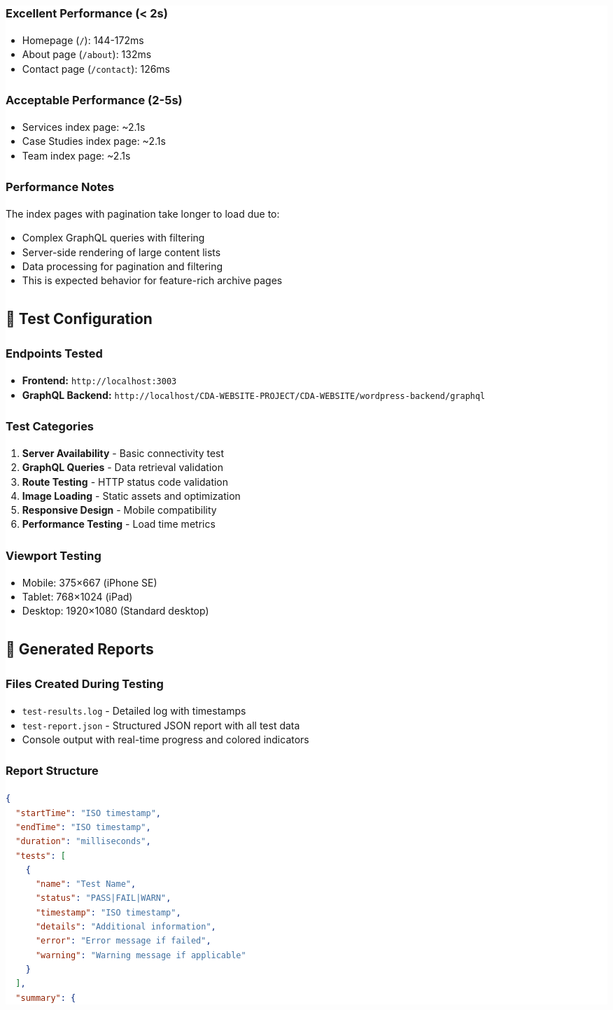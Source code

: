 ### Excellent Performance (< 2s)
- Homepage (`/`): 144-172ms
- About page (`/about`): 132ms  
- Contact page (`/contact`): 126ms

### Acceptable Performance (2-5s)
- Services index page: ~2.1s
- Case Studies index page: ~2.1s
- Team index page: ~2.1s

### Performance Notes
The index pages with pagination take longer to load due to:
- Complex GraphQL queries with filtering
- Server-side rendering of large content lists
- Data processing for pagination and filtering
- This is expected behavior for feature-rich archive pages

## 🔧 Test Configuration

### Endpoints Tested
- **Frontend:** `http://localhost:3003`
- **GraphQL Backend:** `http://localhost/CDA-WEBSITE-PROJECT/CDA-WEBSITE/wordpress-backend/graphql`

### Test Categories
1. **Server Availability** - Basic connectivity test
2. **GraphQL Queries** - Data retrieval validation
3. **Route Testing** - HTTP status code validation
4. **Image Loading** - Static assets and optimization
5. **Responsive Design** - Mobile compatibility
6. **Performance Testing** - Load time metrics

### Viewport Testing
- Mobile: 375×667 (iPhone SE)
- Tablet: 768×1024 (iPad)
- Desktop: 1920×1080 (Standard desktop)

## 📄 Generated Reports

### Files Created During Testing
- `test-results.log` - Detailed log with timestamps
- `test-report.json` - Structured JSON report with all test data
- Console output with real-time progress and colored indicators

### Report Structure
```json
{
  "startTime": "ISO timestamp",
  "endTime": "ISO timestamp", 
  "duration": "milliseconds",
  "tests": [
    {
      "name": "Test Name",
      "status": "PASS|FAIL|WARN",
      "timestamp": "ISO timestamp",
      "details": "Additional information",
      "error": "Error message if failed",
      "warning": "Warning message if applicable"
    }
  ],
  "summary": {
```